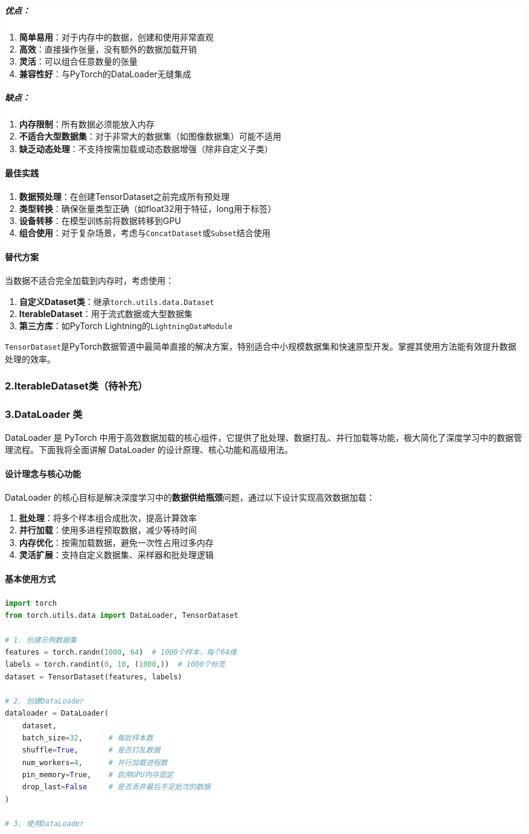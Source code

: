 ##### 优点：

1. **简单易用**：对于内存中的数据，创建和使用非常直观
2. **高效**：直接操作张量，没有额外的数据加载开销
3. **灵活**：可以组合任意数量的张量
4. **兼容性好**：与PyTorch的DataLoader无缝集成

##### 缺点：

1. **内存限制**：所有数据必须能放入内存
2. **不适合大型数据集**：对于非常大的数据集（如图像数据集）可能不适用
3. **缺乏动态处理**：不支持按需加载或动态数据增强（除非自定义子类）

#### 最佳实践

1. **数据预处理**：在创建TensorDataset之前完成所有预处理
2. **类型转换**：确保张量类型正确（如float32用于特征，long用于标签）
3. **设备转移**：在模型训练前将数据转移到GPU
4. **组合使用**：对于复杂场景，考虑与`ConcatDataset`或`Subset`结合使用

#### 替代方案

当数据不适合完全加载到内存时，考虑使用：

1. **自定义Dataset类**：继承`torch.utils.data.Dataset`
2. **IterableDataset**：用于流式数据或大型数据集
3. **第三方库**：如PyTorch Lightning的`LightningDataModule`

`TensorDataset`是PyTorch数据管道中最简单直接的解决方案，特别适合中小规模数据集和快速原型开发。掌握其使用方法能有效提升数据处理的效率。

### **2.IterableDataset**类（待补充）

### 3.DataLoader 类

DataLoader 是 PyTorch 中用于高效数据加载的核心组件，它提供了批处理、数据打乱、并行加载等功能，极大简化了深度学习中的数据管理流程。下面我将全面讲解 DataLoader 的设计原理、核心功能和高级用法。

#### 设计理念与核心功能

DataLoader 的核心目标是解决深度学习中的**数据供给瓶颈**问题，通过以下设计实现高效数据加载：

1. **批处理**：将多个样本组合成批次，提高计算效率
2. **并行加载**：使用多进程预取数据，减少等待时间
3. **内存优化**：按需加载数据，避免一次性占用过多内存
4. **灵活扩展**：支持自定义数据集、采样器和批处理逻辑

#### 基本使用方式

```python
import torch
from torch.utils.data import DataLoader, TensorDataset

# 1. 创建示例数据集
features = torch.randn(1000, 64)  # 1000个样本，每个64维
labels = torch.randint(0, 10, (1000,))  # 1000个标签
dataset = TensorDataset(features, labels)

# 2. 创建DataLoader
dataloader = DataLoader(
    dataset,
    batch_size=32,      # 每批样本数
    shuffle=True,       # 是否打乱数据
    num_workers=4,      # 并行加载进程数
    pin_memory=True,    # 启用GPU内存固定
    drop_last=False     # 是否丢弃最后不足批次的数据
)

# 3. 使用DataLoader
```